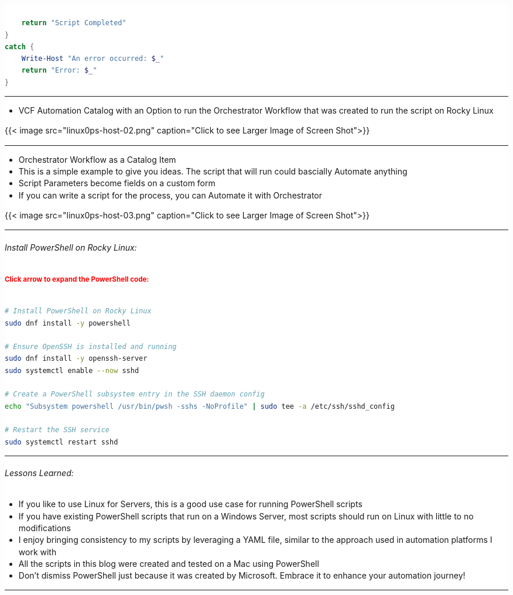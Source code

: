 ```PowerShell

    return "Script Completed"
}
catch {
    Write-Host "An error occurred: $_"
    return "Error: $_"
}

```

---

* VCF Automation Catalog with an Option to run the Orchestrator Workflow that was created to run the script on Rocky Linux  

{{< image src="linux0ps-host-02.png" caption="Click to see Larger Image of Screen Shot">}}  

---

* Orchestrator Workflow as a Catalog Item  
* This is a simple example to give you ideas. The script that will run could bascially Automate anything  
* Script Parameters become fields on a custom form
* If you can write a script for the process, you can Automate it with Orchestrator  

{{< image src="linux0ps-host-03.png" caption="Click to see Larger Image of Screen Shot">}}  

---

###### Install PowerShell on Rocky Linux:

<small><span style="color: red; font-weight: bold;">Click arrow to expand the PowerShell code:</span></small>  
```Bash

# Install PowerShell on Rocky Linux
sudo dnf install -y powershell

# Ensure OpenSSH is installed and running
sudo dnf install -y openssh-server
sudo systemctl enable --now sshd

# Create a PowerShell subsystem entry in the SSH daemon config
echo "Subsystem powershell /usr/bin/pwsh -sshs -NoProfile" | sudo tee -a /etc/ssh/sshd_config

# Restart the SSH service
sudo systemctl restart sshd

```

---

###### Lessons Learned:

* If you like to use Linux for Servers, this is a good use case for running PowerShell scripts  
* If you have existing PowerShell scripts that run on a Windows Server, most scripts should run on Linux with little to no modifications  
* I enjoy bringing consistency to my scripts by leveraging a YAML file, similar to the approach used in automation platforms I work with  
* All the scripts in this blog were created and tested on a Mac using PowerShell  
* Don’t dismiss PowerShell just because it was created by Microsoft. Embrace it to enhance your automation journey!  

---
